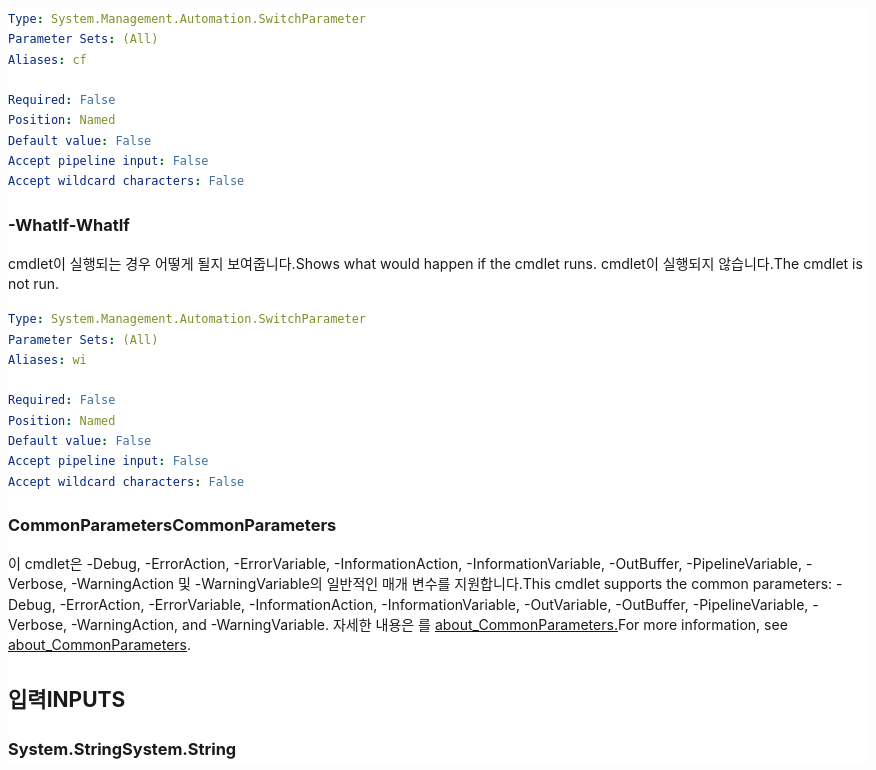 ```yaml
Type: System.Management.Automation.SwitchParameter
Parameter Sets: (All)
Aliases: cf

Required: False
Position: Named
Default value: False
Accept pipeline input: False
Accept wildcard characters: False
```

### <span data-ttu-id="62f5c-229">-WhatIf</span><span class="sxs-lookup"><span data-stu-id="62f5c-229">-WhatIf</span></span>
<span data-ttu-id="62f5c-230">cmdlet이 실행되는 경우 어떻게 될지 보여줍니다.</span><span class="sxs-lookup"><span data-stu-id="62f5c-230">Shows what would happen if the cmdlet runs.</span></span>
<span data-ttu-id="62f5c-231">cmdlet이 실행되지 않습니다.</span><span class="sxs-lookup"><span data-stu-id="62f5c-231">The cmdlet is not run.</span></span>

```yaml
Type: System.Management.Automation.SwitchParameter
Parameter Sets: (All)
Aliases: wi

Required: False
Position: Named
Default value: False
Accept pipeline input: False
Accept wildcard characters: False
```

### <span data-ttu-id="62f5c-232">CommonParameters</span><span class="sxs-lookup"><span data-stu-id="62f5c-232">CommonParameters</span></span>
<span data-ttu-id="62f5c-233">이 cmdlet은 -Debug, -ErrorAction, -ErrorVariable, -InformationAction, -InformationVariable, -OutBuffer, -PipelineVariable, -Verbose, -WarningAction 및 -WarningVariable의 일반적인 매개 변수를 지원합니다.</span><span class="sxs-lookup"><span data-stu-id="62f5c-233">This cmdlet supports the common parameters: -Debug, -ErrorAction, -ErrorVariable, -InformationAction, -InformationVariable, -OutVariable, -OutBuffer, -PipelineVariable, -Verbose, -WarningAction, and -WarningVariable.</span></span> <span data-ttu-id="62f5c-234">자세한 내용은 를 [about_CommonParameters.](http://go.microsoft.com/fwlink/?LinkID=113216)</span><span class="sxs-lookup"><span data-stu-id="62f5c-234">For more information, see [about_CommonParameters](http://go.microsoft.com/fwlink/?LinkID=113216).</span></span>

## <span data-ttu-id="62f5c-235">입력</span><span class="sxs-lookup"><span data-stu-id="62f5c-235">INPUTS</span></span>

### <span data-ttu-id="62f5c-236">System.String</span><span class="sxs-lookup"><span data-stu-id="62f5c-236">System.String</span></span>
